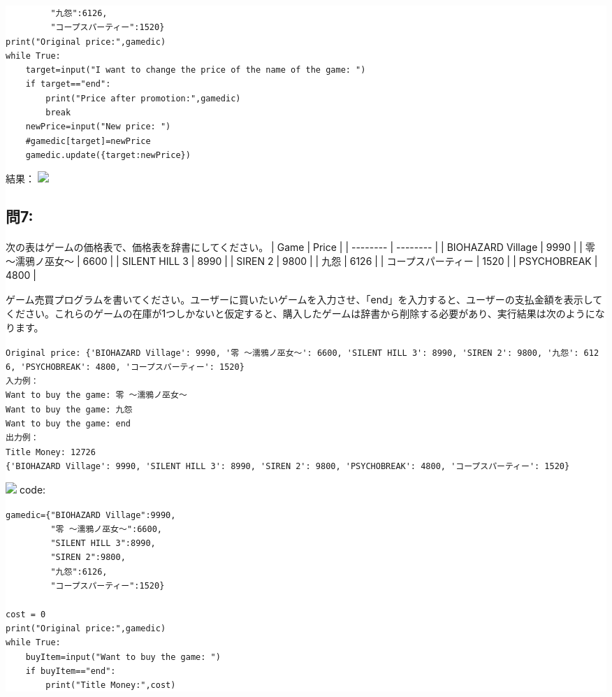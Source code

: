```python=
         "九怨":6126,
         "コープスパーティー":1520}
print("Original price:",gamedic)
while True:
    target=input("I want to change the price of the name of the game: ")
    if target=="end":
        print("Price after promotion:",gamedic)
        break
    newPrice=input("New price: ")
    #gamedic[target]=newPrice
    gamedic.update({target:newPrice})
```
結果：
![](https://i.imgur.com/WatEo17.png)

 ## 問7:
 次の表はゲームの価格表で、価格表を辞書にしてください。
| Game | Price | 
| -------- | -------- | 
| BIOHAZARD Village    | 9990     | 
| 零 〜濡鴉ノ巫女〜     | 6600    | 
| SILENT HILL 3     | 8990    | 
| SIREN 2     | 9800     | 
| 九怨     | 6126     | 
| コープスパーティー     | 1520    | 
| PSYCHOBREAK    | 4800   | 

ゲーム売買プログラムを書いてください。ユーザーに買いたいゲームを入力させ、「end」を入力すると、ユーザーの支払金額を表示してください。これらのゲームの在庫が1つしかないと仮定すると、購入したゲームは辞書から削除する必要があり、実行結果は次のようになります。
```
Original price: {'BIOHAZARD Village': 9990, '零 〜濡鴉ノ巫女〜': 6600, 'SILENT HILL 3': 8990, 'SIREN 2': 9800, '九怨': 6126, 'PSYCHOBREAK': 4800, 'コープスパーティー': 1520}
入力例：
Want to buy the game: 零 〜濡鴉ノ巫女〜
Want to buy the game: 九怨
Want to buy the game: end
出力例：
Title Money: 12726
{'BIOHAZARD Village': 9990, 'SILENT HILL 3': 8990, 'SIREN 2': 9800, 'PSYCHOBREAK': 4800, 'コープスパーティー': 1520}
```
![](https://i.imgur.com/2A5Swls.png)
code:
```python=
gamedic={"BIOHAZARD Village":9990,
         "零 〜濡鴉ノ巫女〜":6600,
         "SILENT HILL 3":8990,
         "SIREN 2":9800,
         "九怨":6126,
         "コープスパーティー":1520}

cost = 0
print("Original price:",gamedic)
while True:
    buyItem=input("Want to buy the game: ")
    if buyItem=="end":
        print("Title Money:",cost)
```